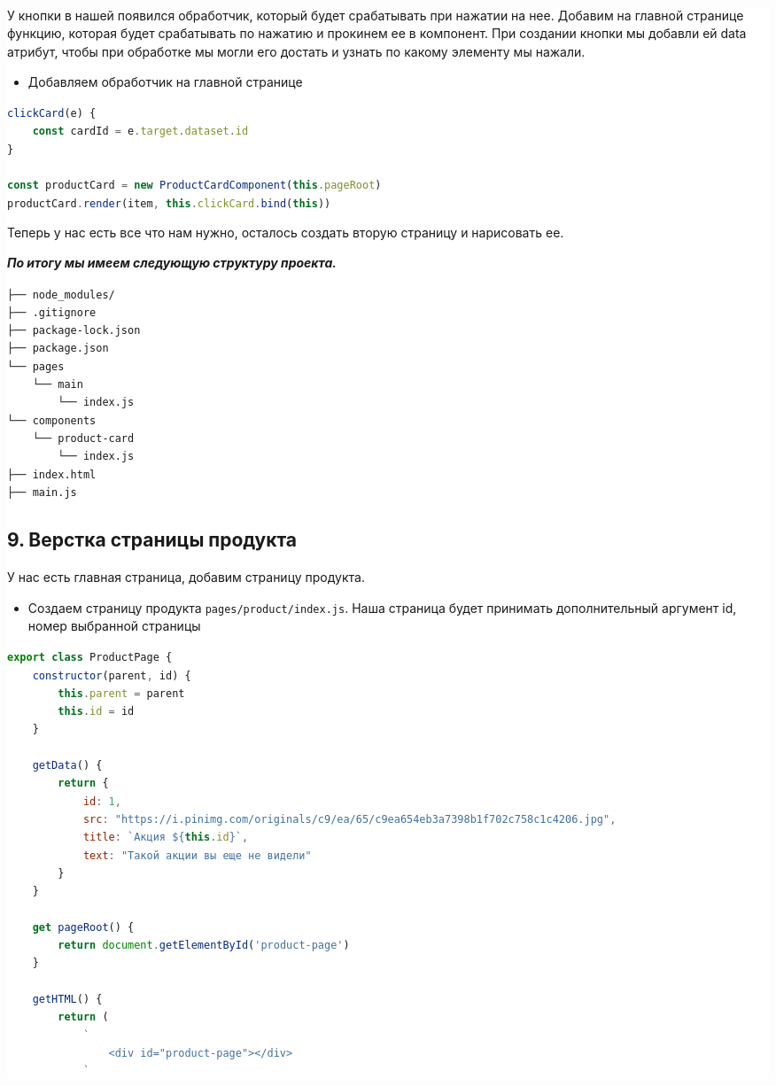 У кнопки в нашей появился обработчик, который будет срабатывать при нажатии на нее. Добавим на главной странице функцию, которая будет срабатывать по нажатию и прокинем ее в компонент. При создании кнопки мы добавли ей data атрибут, чтобы при обработке мы могли его достать и узнать по какому элементу мы нажали.

* Добавляем обработчик на главной странице

```js
clickCard(e) {
    const cardId = e.target.dataset.id
}

const productCard = new ProductCardComponent(this.pageRoot)
productCard.render(item, this.clickCard.bind(this))
```

Теперь у нас есть все что нам нужно, осталось создать вторую страницу и нарисовать ее.

***По итогу мы имеем следующую структуру проекта.***

```bash
├── node_modules/
├── .gitignore
├── package-lock.json
├── package.json
└── pages
    └── main
        └── index.js
└── components
    └── product-card
        └── index.js
├── index.html
├── main.js
```

## 9. Верстка страницы продукта

У нас есть главная страница, добавим страницу продукта.

* Создаем страницу продукта `pages/product/index.js`. Наша страница будет принимать дополнительный аргумент id, номер выбранной страницы

```js
export class ProductPage {
    constructor(parent, id) {
        this.parent = parent
        this.id = id
    }

    getData() {
        return {
            id: 1,
            src: "https://i.pinimg.com/originals/c9/ea/65/c9ea654eb3a7398b1f702c758c1c4206.jpg",
            title: `Акция ${this.id}`,
            text: "Такой акции вы еще не видели"
        }
    }

    get pageRoot() {
        return document.getElementById('product-page')
    }

    getHTML() {
        return (
            `
                <div id="product-page"></div>
            `
```